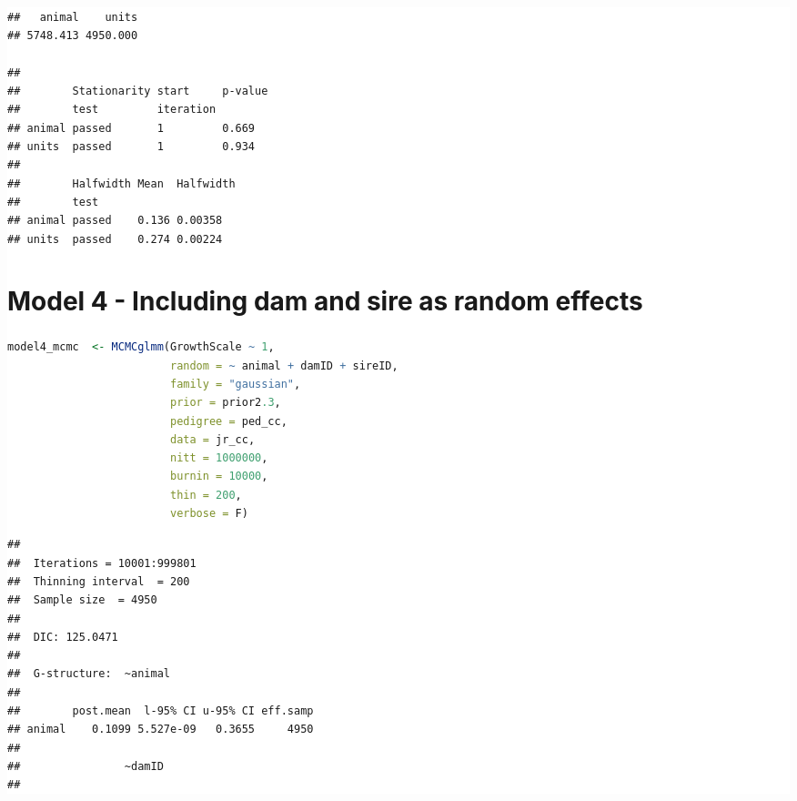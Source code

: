     ##   animal    units 
    ## 5748.413 4950.000

    ##                                      
    ##        Stationarity start     p-value
    ##        test         iteration        
    ## animal passed       1         0.669  
    ## units  passed       1         0.934  
    ##                                 
    ##        Halfwidth Mean  Halfwidth
    ##        test                     
    ## animal passed    0.136 0.00358  
    ## units  passed    0.274 0.00224

# Model 4 - Including dam and sire as random effects

``` r
model4_mcmc  <- MCMCglmm(GrowthScale ~ 1,
                         random = ~ animal + damID + sireID,
                         family = "gaussian",
                         prior = prior2.3,
                         pedigree = ped_cc,
                         data = jr_cc,
                         nitt = 1000000,
                         burnin = 10000,
                         thin = 200,
                         verbose = F)
```

    ## 
    ##  Iterations = 10001:999801
    ##  Thinning interval  = 200
    ##  Sample size  = 4950 
    ## 
    ##  DIC: 125.0471 
    ## 
    ##  G-structure:  ~animal
    ## 
    ##        post.mean  l-95% CI u-95% CI eff.samp
    ## animal    0.1099 5.527e-09   0.3655     4950
    ## 
    ##                ~damID
    ## 